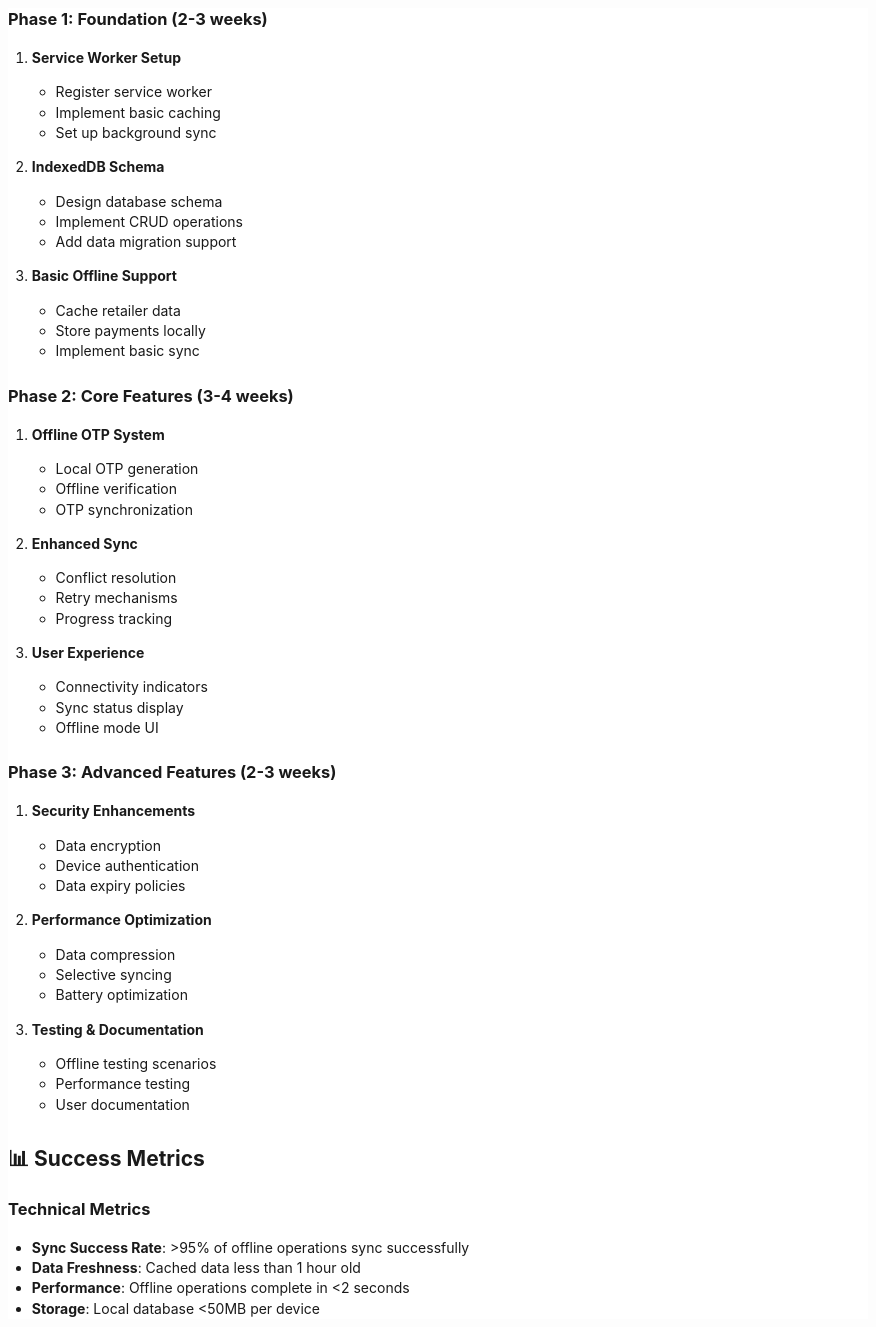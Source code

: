 ### **Phase 1: Foundation (2-3 weeks)**
1. **Service Worker Setup**
   - Register service worker
   - Implement basic caching
   - Set up background sync

2. **IndexedDB Schema**
   - Design database schema
   - Implement CRUD operations
   - Add data migration support

3. **Basic Offline Support**
   - Cache retailer data
   - Store payments locally
   - Implement basic sync

### **Phase 2: Core Features (3-4 weeks)**
1. **Offline OTP System**
   - Local OTP generation
   - Offline verification
   - OTP synchronization

2. **Enhanced Sync**
   - Conflict resolution
   - Retry mechanisms
   - Progress tracking

3. **User Experience**
   - Connectivity indicators
   - Sync status display
   - Offline mode UI

### **Phase 3: Advanced Features (2-3 weeks)**
1. **Security Enhancements**
   - Data encryption
   - Device authentication
   - Data expiry policies

2. **Performance Optimization**
   - Data compression
   - Selective syncing
   - Battery optimization

3. **Testing & Documentation**
   - Offline testing scenarios
   - Performance testing
   - User documentation

## 📊 **Success Metrics**

### **Technical Metrics**
- **Sync Success Rate**: >95% of offline operations sync successfully
- **Data Freshness**: Cached data less than 1 hour old
- **Performance**: Offline operations complete in <2 seconds
- **Storage**: Local database <50MB per device

